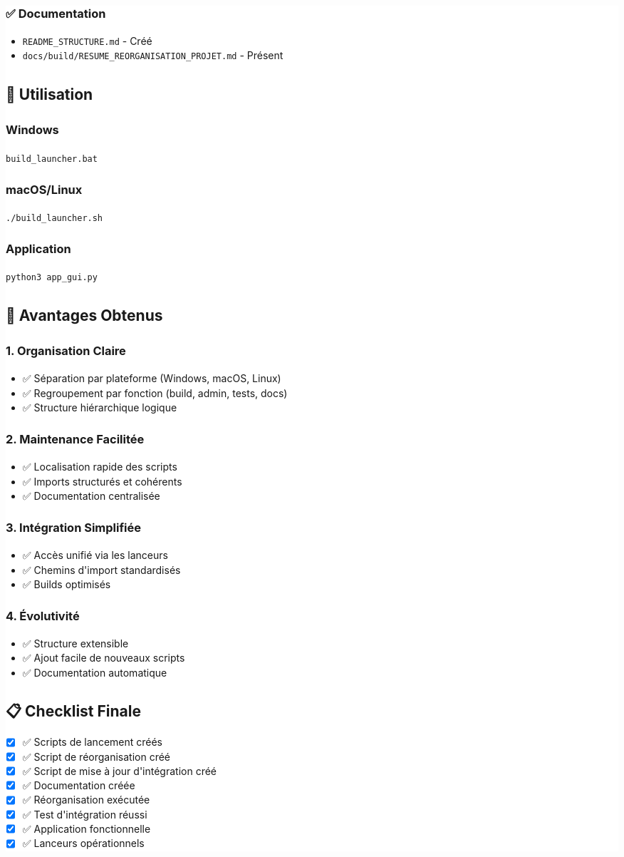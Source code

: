 ### ✅ Documentation
- `README_STRUCTURE.md` - Créé
- `docs/build/RESUME_REORGANISATION_PROJET.md` - Présent

## 🚀 Utilisation

### Windows
```batch
build_launcher.bat
```

### macOS/Linux
```bash
./build_launcher.sh
```

### Application
```bash
python3 app_gui.py
```

## 🎯 Avantages Obtenus

### 1. Organisation Claire
- ✅ Séparation par plateforme (Windows, macOS, Linux)
- ✅ Regroupement par fonction (build, admin, tests, docs)
- ✅ Structure hiérarchique logique

### 2. Maintenance Facilitée
- ✅ Localisation rapide des scripts
- ✅ Imports structurés et cohérents
- ✅ Documentation centralisée

### 3. Intégration Simplifiée
- ✅ Accès unifié via les lanceurs
- ✅ Chemins d'import standardisés
- ✅ Builds optimisés

### 4. Évolutivité
- ✅ Structure extensible
- ✅ Ajout facile de nouveaux scripts
- ✅ Documentation automatique

## 📋 Checklist Finale

- [x] ✅ Scripts de lancement créés
- [x] ✅ Script de réorganisation créé
- [x] ✅ Script de mise à jour d'intégration créé
- [x] ✅ Documentation créée
- [x] ✅ Réorganisation exécutée
- [x] ✅ Test d'intégration réussi
- [x] ✅ Application fonctionnelle
- [x] ✅ Lanceurs opérationnels
